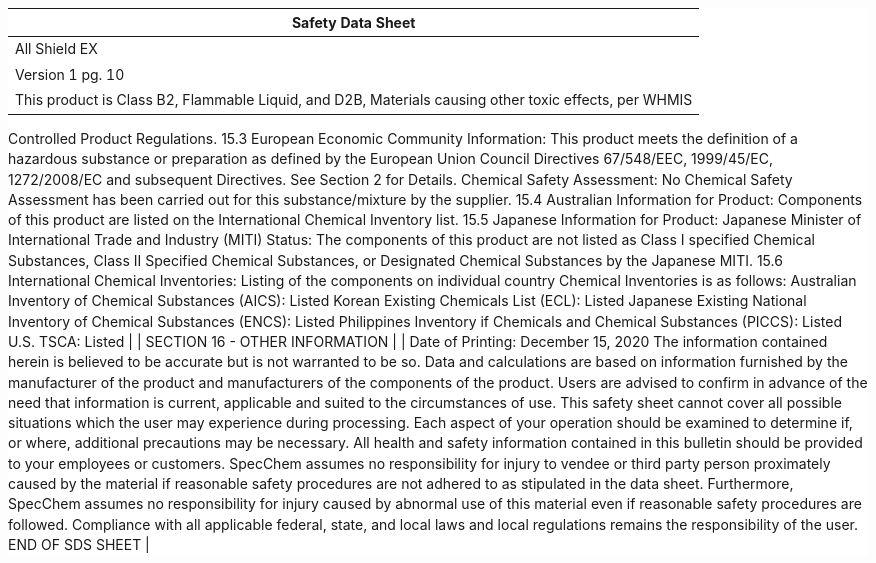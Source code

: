 | Safety Data Sheet |
| --- |
| All Shield EX |
| Version 1 pg. 10 |
| This product is Class B2, Flammable Liquid, and D2B, Materials causing other toxic effects, per WHMIS
Controlled Product Regulations.
15.3 European Economic Community Information:
This product meets the definition of a hazardous substance or preparation as defined by the European
Union Council Directives 67/548/EEC, 1999/45/EC, 1272/2008/EC and subsequent Directives. See Section
2 for Details.
Chemical Safety Assessment:
No Chemical Safety Assessment has been carried out for this substance/mixture by the supplier.
15.4 Australian Information for Product:
Components of this product are listed on the International Chemical Inventory list.
15.5 Japanese Information for Product:
Japanese Minister of International Trade and Industry (MITI) Status: The components of this product are not
listed as Class I specified Chemical Substances, Class II Specified Chemical Substances, or Designated
Chemical Substances by the Japanese MITI.
15.6 International Chemical Inventories:
Listing of the components on individual country Chemical Inventories is as follows:
Australian Inventory of Chemical Substances (AICS): Listed
Korean Existing Chemicals List (ECL): Listed
Japanese Existing National Inventory of Chemical Substances (ENCS): Listed
Philippines Inventory if Chemicals and Chemical Substances (PICCS): Listed
U.S. TSCA: Listed |
| SECTION 16 - OTHER INFORMATION |
| Date of Printing: December 15, 2020
The information contained herein is believed to be accurate but is not warranted to be so. Data and
calculations are based on information furnished by the manufacturer of the product and manufacturers of
the components of the product. Users are advised to confirm in advance of the need that information is
current, applicable and suited to the circumstances of use. This safety sheet cannot cover all possible
situations which the user may experience during processing. Each aspect of your operation should be
examined to determine if, or where, additional precautions may be necessary. All health and safety
information contained in this bulletin should be provided to your employees or customers. SpecChem
assumes no responsibility for injury to vendee or third party person proximately caused by the material if
reasonable safety procedures are not adhered to as stipulated in the data sheet. Furthermore, SpecChem
assumes no responsibility for injury caused by abnormal use of this material even if reasonable safety
procedures are followed. Compliance with all applicable federal, state, and local laws and local regulations
remains the responsibility of the user.
END OF SDS SHEET |